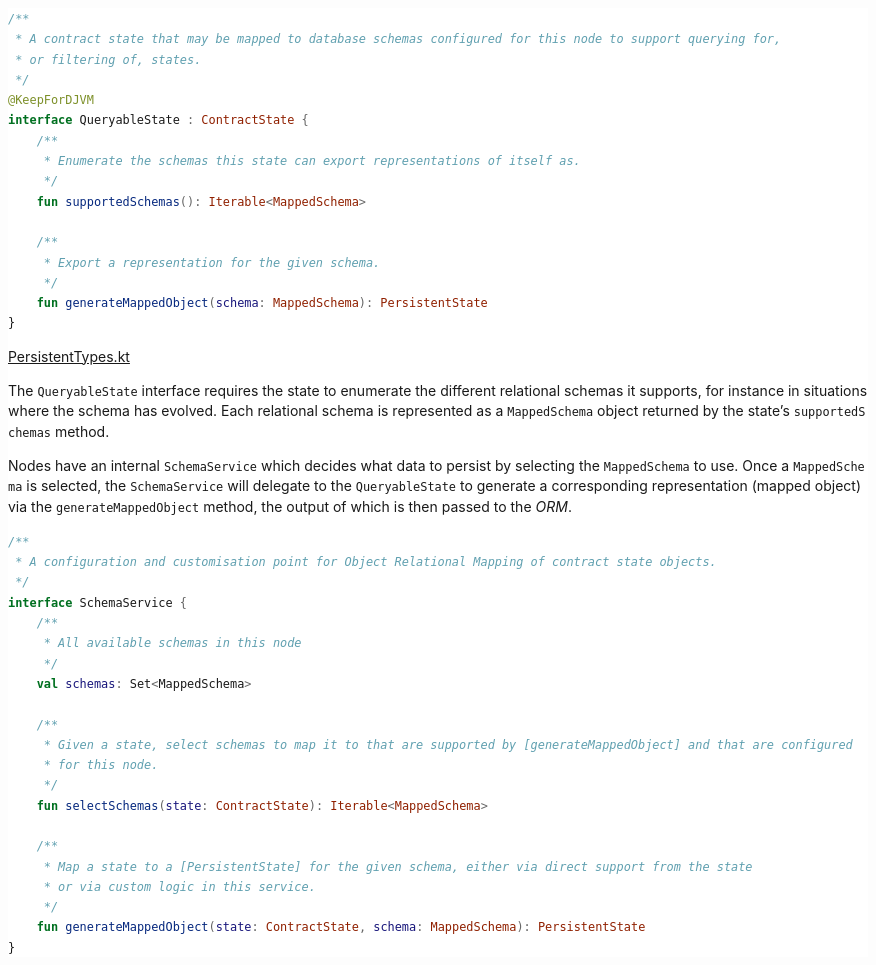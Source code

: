 ```kotlin
/**
 * A contract state that may be mapped to database schemas configured for this node to support querying for,
 * or filtering of, states.
 */
@KeepForDJVM
interface QueryableState : ContractState {
    /**
     * Enumerate the schemas this state can export representations of itself as.
     */
    fun supportedSchemas(): Iterable<MappedSchema>

    /**
     * Export a representation for the given schema.
     */
    fun generateMappedObject(schema: MappedSchema): PersistentState
}

```

[PersistentTypes.kt](https://github.com/corda/corda/blob/release/os/4.8/core/src/main/kotlin/net/corda/core/schemas/PersistentTypes.kt)

The `QueryableState` interface requires the state to enumerate the different relational schemas it supports, for
instance in situations where the schema has evolved. Each relational schema is represented as a `MappedSchema`
object returned by the state’s `supportedSchemas` method.

Nodes have an internal `SchemaService` which decides what data to persist by selecting the `MappedSchema` to use.
Once a `MappedSchema` is selected, the `SchemaService` will delegate to the `QueryableState` to generate a corresponding
representation (mapped object) via the `generateMappedObject` method, the output of which is then passed to the *ORM*.

```kotlin
/**
 * A configuration and customisation point for Object Relational Mapping of contract state objects.
 */
interface SchemaService {
    /**
     * All available schemas in this node
     */
    val schemas: Set<MappedSchema>

    /**
     * Given a state, select schemas to map it to that are supported by [generateMappedObject] and that are configured
     * for this node.
     */
    fun selectSchemas(state: ContractState): Iterable<MappedSchema>

    /**
     * Map a state to a [PersistentState] for the given schema, either via direct support from the state
     * or via custom logic in this service.
     */
    fun generateMappedObject(state: ContractState, schema: MappedSchema): PersistentState
}

```
